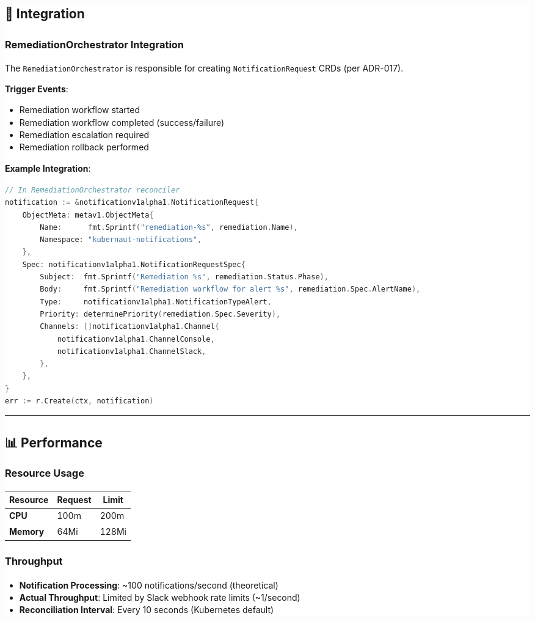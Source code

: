 
## 🤝 **Integration**

### **RemediationOrchestrator Integration**

The `RemediationOrchestrator` is responsible for creating `NotificationRequest` CRDs (per ADR-017).

**Trigger Events**:
- Remediation workflow started
- Remediation workflow completed (success/failure)
- Remediation escalation required
- Remediation rollback performed

**Example Integration**:
```go
// In RemediationOrchestrator reconciler
notification := &notificationv1alpha1.NotificationRequest{
    ObjectMeta: metav1.ObjectMeta{
        Name:      fmt.Sprintf("remediation-%s", remediation.Name),
        Namespace: "kubernaut-notifications",
    },
    Spec: notificationv1alpha1.NotificationRequestSpec{
        Subject:  fmt.Sprintf("Remediation %s", remediation.Status.Phase),
        Body:     fmt.Sprintf("Remediation workflow for alert %s", remediation.Spec.AlertName),
        Type:     notificationv1alpha1.NotificationTypeAlert,
        Priority: determinePriority(remediation.Spec.Severity),
        Channels: []notificationv1alpha1.Channel{
            notificationv1alpha1.ChannelConsole,
            notificationv1alpha1.ChannelSlack,
        },
    },
}
err := r.Create(ctx, notification)
```

---

## 📊 **Performance**

### **Resource Usage**

| Resource | Request | Limit |
|----------|---------|-------|
| **CPU** | 100m | 200m |
| **Memory** | 64Mi | 128Mi |

### **Throughput**

- **Notification Processing**: ~100 notifications/second (theoretical)
- **Actual Throughput**: Limited by Slack webhook rate limits (~1/second)
- **Reconciliation Interval**: Every 10 seconds (Kubernetes default)
